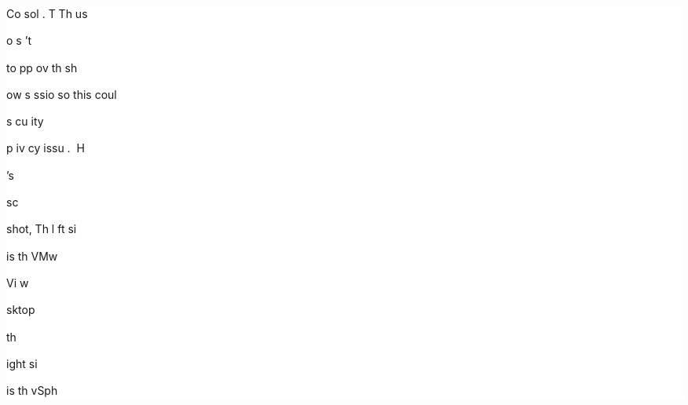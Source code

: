  Co
sol
. T Th
 us

 
o
s
’t 



 to 
pp
ov
 th
 sh

ow s
ssio
 so this coul
 

 s
cu
ity 


 p
iv
cy issu
.  H


’s 


 sc



shot, Th
 l
ft si

 is th
 VMw


 Vi
w 

sktop 


 th
 
ight si

 is th
 vSph

